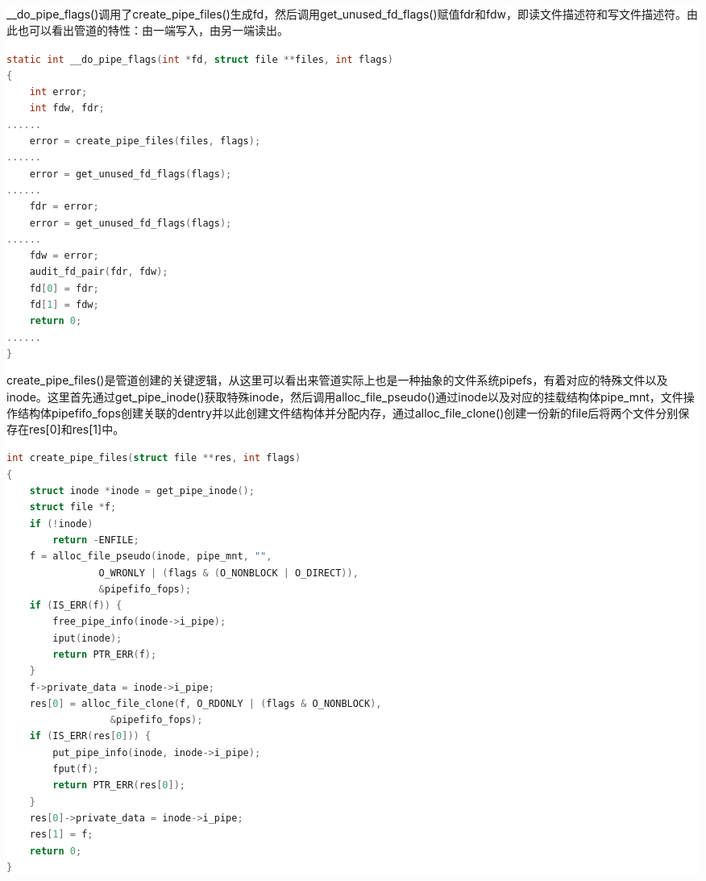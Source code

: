 __do_pipe_flags()调用了create_pipe_files()生成fd，然后调用get_unused_fd_flags()赋值fdr和fdw，即读文件描述符和写文件描述符。由此也可以看出管道的特性：由一端写入，由另一端读出。

```c
static int __do_pipe_flags(int *fd, struct file **files, int flags)
{
    int error;
    int fdw, fdr;
......
    error = create_pipe_files(files, flags);
......
    error = get_unused_fd_flags(flags);
......
    fdr = error;
    error = get_unused_fd_flags(flags);
......
    fdw = error;
    audit_fd_pair(fdr, fdw);
    fd[0] = fdr;
    fd[1] = fdw;
    return 0;
......
}
```

create_pipe_files()是管道创建的关键逻辑，从这里可以看出来管道实际上也是一种抽象的文件系统pipefs，有着对应的特殊文件以及inode。这里首先通过get_pipe_inode()获取特殊inode，然后调用alloc_file_pseudo()通过inode以及对应的挂载结构体pipe_mnt，文件操作结构体pipefifo_fops创建关联的dentry并以此创建文件结构体并分配内存，通过alloc_file_clone()创建一份新的file后将两个文件分别保存在res[0]和res[1]中。

```c
int create_pipe_files(struct file **res, int flags)
{
    struct inode *inode = get_pipe_inode();
    struct file *f;
    if (!inode)
        return -ENFILE;
    f = alloc_file_pseudo(inode, pipe_mnt, "",
                O_WRONLY | (flags & (O_NONBLOCK | O_DIRECT)),
                &pipefifo_fops);
    if (IS_ERR(f)) {
        free_pipe_info(inode->i_pipe);
        iput(inode);
        return PTR_ERR(f);
    }
    f->private_data = inode->i_pipe;
    res[0] = alloc_file_clone(f, O_RDONLY | (flags & O_NONBLOCK),
                  &pipefifo_fops);
    if (IS_ERR(res[0])) {
        put_pipe_info(inode, inode->i_pipe);
        fput(f);
        return PTR_ERR(res[0]);
    }
    res[0]->private_data = inode->i_pipe;
    res[1] = f;
    return 0;
}
```
